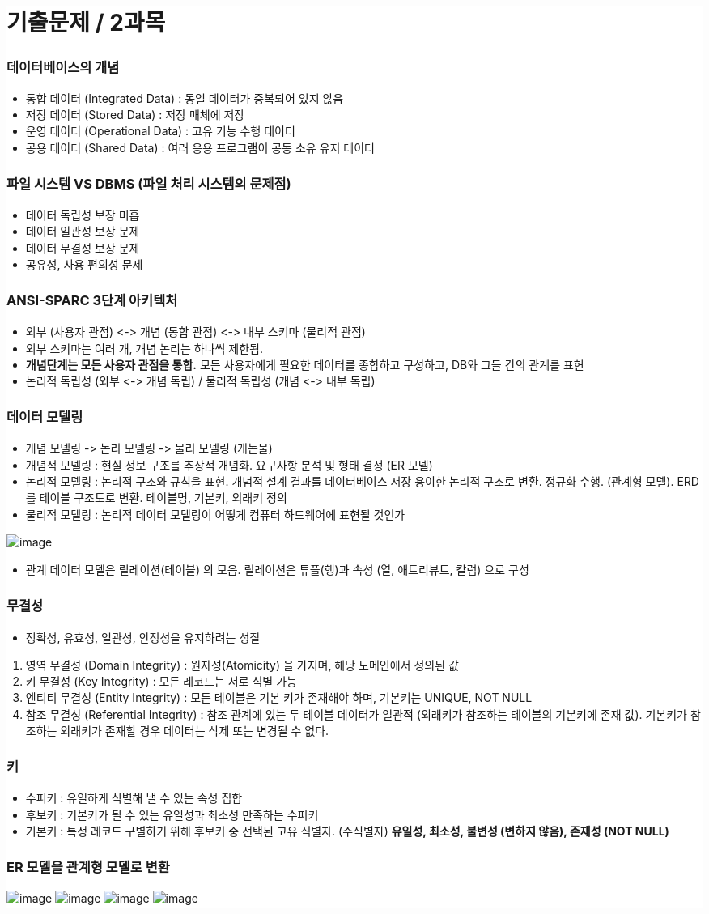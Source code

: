 # 기출문제 / 2과목

### 데이터베이스의 개념
- 통합 데이터 (Integrated Data) : 동일 데이터가 중복되어 있지 않음
- 저장 데이터 (Stored Data) : 저장 매체에 저장
- 운영 데이터 (Operational Data) : 고유 기능 수행 데이터
- 공용 데이터 (Shared Data) : 여러 응용 프로그램이 공동 소유 유지 데이터

### 파일 시스템 VS DBMS (파일 처리 시스템의 문제점)
- 데이터 독립성 보장 미흡
- 데이터 일관성 보장 문제
- 데이터 무결성 보장 문제
- 공유성, 사용 편의성 문제

### ANSI-SPARC 3단계 아키텍처
- 외부 (사용자 관점) <-> 개념 (통합 관점) <-> 내부 스키마 (물리적 관점)
- 외부 스키마는 여러 개, 개념 논리는 하나씩 제한됨.
- **개념단계는 모든 사용자 관점을 통합.** 모든 사용자에게 필요한 데이터를 종합하고 구성하고, DB와 그들 간의 관계를 표현
- 논리적 독립성 (외부 <-> 개념 독립) / 물리적 독립성 (개념 <-> 내부 독립)

### 데이터 모델링
- 개념 모델링 -> 논리 모델링 -> 물리 모델링 (개논물)
- 개념적 모델링 : 현실 정보 구조를 추상적 개념화. 요구사항 분석 및 형태 결정 (ER 모델)
- 논리적 모델링 : 논리적 구조와 규칙을 표현. 개념적 설계 결과를 데이터베이스 저장 용이한 논리적 구조로 변환. 정규화 수행. (관계형 모델). ERD 를 테이블 구조도로 변환. 테이블명, 기본키, 외래키 정의
- 물리적 모델링 : 논리적 데이터 모델링이 어떻게 컴퓨터 하드웨어에 표현될 것인가

![image](https://github.com/user-attachments/assets/267e99d7-5744-4115-bce0-74dd5f1c5dab)

- 관계 데이터 모델은 릴레이션(테이블) 의 모음. 릴레이션은 튜플(행)과 속성 (열, 애트리뷰트, 칼럼) 으로 구성

### 무결성
- 정확성, 유효성, 일관성, 안정성을 유지하려는 성질
1. 영역 무결성 (Domain Integrity) : 원자성(Atomicity) 을 가지며, 해당 도메인에서 정의된 값
2. 키 무결성 (Key Integrity) : 모든 레코드는 서로 식별 가능
3. 엔티티 무결성 (Entity Integrity) : 모든 테이블은 기본 키가 존재해야 하며, 기본키는 UNIQUE, NOT NULL
4. 참조 무결성 (Referential Integrity) : 참조 관계에 있는 두 테이블 데이터가 일관적 (외래키가 참조하는 테이블의 기본키에 존재 값). 기본키가 참조하는 외래키가 존재할 경우 데이터는 삭제 또는 변경될 수 없다.

### 키
- 수퍼키 : 유일하게 식별해 낼 수 있는 속성 집합
- 후보키 : 기본키가 될 수 있는 유일성과 최소성 만족하는 수퍼키
- 기본키 : 특정 레코드 구별하기 위해 후보키 중 선택된 고유 식별자. (주식별자) **유일성, 최소성, 불변성 (변하지 않음), 존재성 (NOT NULL)**

### ER 모델을 관계형 모델로 변환
![image](https://github.com/user-attachments/assets/c815fc2c-d283-40e1-908b-42e5d28e6403)
![image](https://github.com/user-attachments/assets/0f23d897-be61-4ec4-9d87-7b21e02d2486)
![image](https://github.com/user-attachments/assets/3bbc0a77-89be-4e28-ad71-b8f2fcfda83e)
![image](https://github.com/user-attachments/assets/88134556-4599-4d5b-8dc5-022ec36f1e62)
